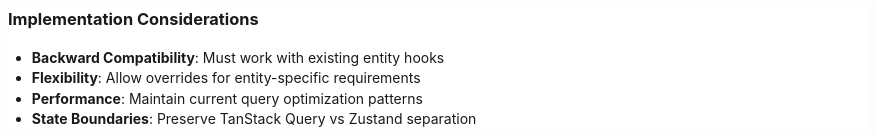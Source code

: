 ### Implementation Considerations
- **Backward Compatibility**: Must work with existing entity hooks
- **Flexibility**: Allow overrides for entity-specific requirements
- **Performance**: Maintain current query optimization patterns
- **State Boundaries**: Preserve TanStack Query vs Zustand separation